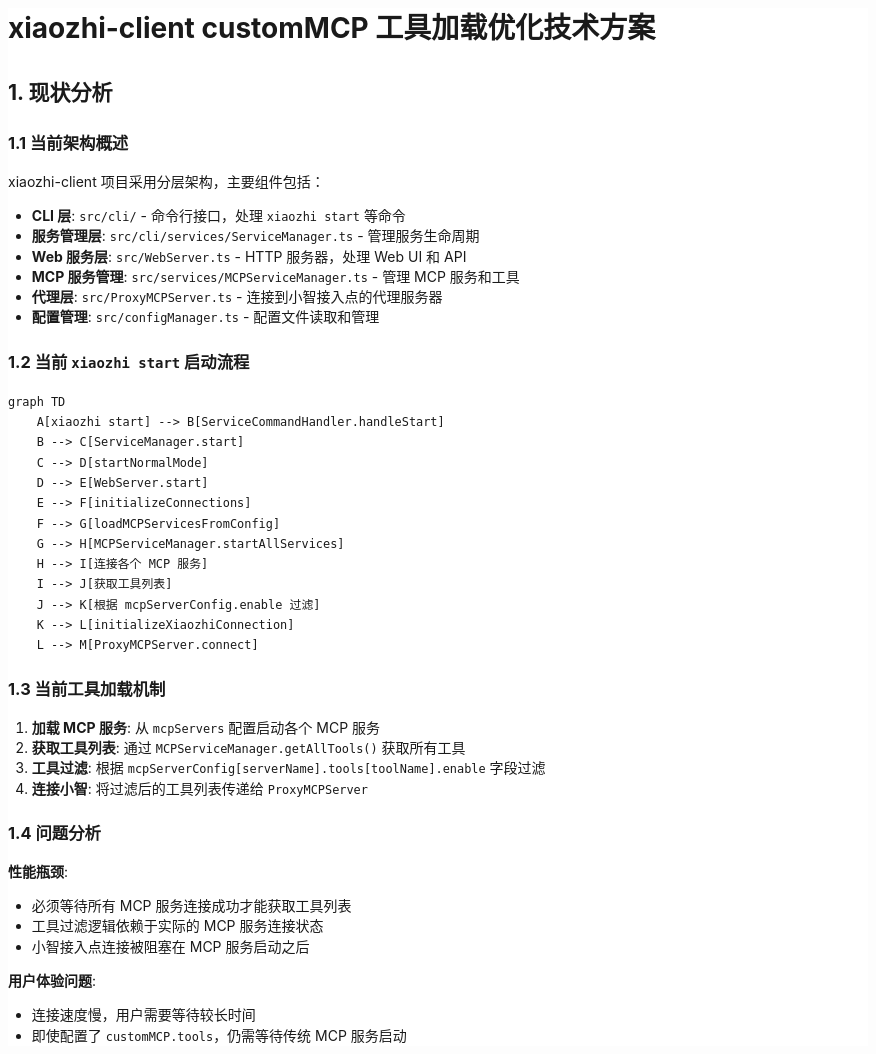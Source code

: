 # xiaozhi-client customMCP 工具加载优化技术方案

## 1. 现状分析

### 1.1 当前架构概述

xiaozhi-client 项目采用分层架构，主要组件包括：

- **CLI 层**: `src/cli/` - 命令行接口，处理 `xiaozhi start` 等命令
- **服务管理层**: `src/cli/services/ServiceManager.ts` - 管理服务生命周期
- **Web 服务层**: `src/WebServer.ts` - HTTP 服务器，处理 Web UI 和 API
- **MCP 服务管理**: `src/services/MCPServiceManager.ts` - 管理 MCP 服务和工具
- **代理层**: `src/ProxyMCPServer.ts` - 连接到小智接入点的代理服务器
- **配置管理**: `src/configManager.ts` - 配置文件读取和管理

### 1.2 当前 `xiaozhi start` 启动流程

```mermaid
graph TD
    A[xiaozhi start] --> B[ServiceCommandHandler.handleStart]
    B --> C[ServiceManager.start]
    C --> D[startNormalMode]
    D --> E[WebServer.start]
    E --> F[initializeConnections]
    F --> G[loadMCPServicesFromConfig]
    G --> H[MCPServiceManager.startAllServices]
    H --> I[连接各个 MCP 服务]
    I --> J[获取工具列表]
    J --> K[根据 mcpServerConfig.enable 过滤]
    K --> L[initializeXiaozhiConnection]
    L --> M[ProxyMCPServer.connect]
```

### 1.3 当前工具加载机制

1. **加载 MCP 服务**: 从 `mcpServers` 配置启动各个 MCP 服务
2. **获取工具列表**: 通过 `MCPServiceManager.getAllTools()` 获取所有工具
3. **工具过滤**: 根据 `mcpServerConfig[serverName].tools[toolName].enable` 字段过滤
4. **连接小智**: 将过滤后的工具列表传递给 `ProxyMCPServer`

### 1.4 问题分析

**性能瓶颈**:
- 必须等待所有 MCP 服务连接成功才能获取工具列表
- 工具过滤逻辑依赖于实际的 MCP 服务连接状态
- 小智接入点连接被阻塞在 MCP 服务启动之后

**用户体验问题**:
- 连接速度慢，用户需要等待较长时间
- 即使配置了 `customMCP.tools`，仍需等待传统 MCP 服务启动

